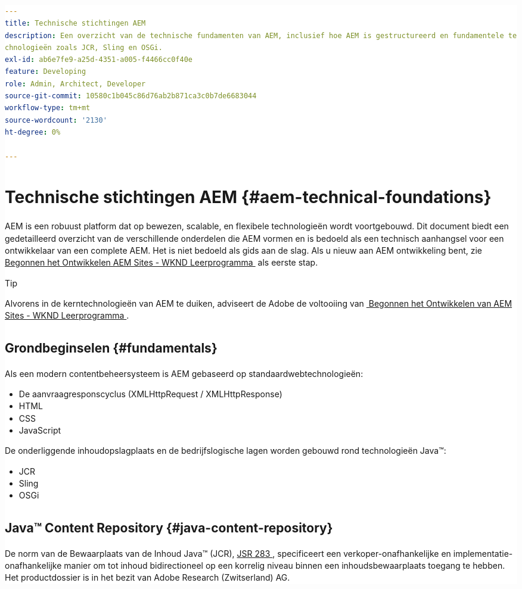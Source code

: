 ```yaml
---
title: Technische stichtingen AEM
description: Een overzicht van de technische fundamenten van AEM, inclusief hoe AEM is gestructureerd en fundamentele technologieën zoals JCR, Sling en OSGi.
exl-id: ab6e7fe9-a25d-4351-a005-f4466cc0f40e
feature: Developing
role: Admin, Architect, Developer
source-git-commit: 10580c1b045c86d76ab2b871ca3c0b7de6683044
workflow-type: tm+mt
source-wordcount: '2130'
ht-degree: 0%

---
```


# Technische stichtingen AEM {#aem-technical-foundations}

AEM is een robuust platform dat op bewezen, scalable, en flexibele technologieën wordt voortgebouwd. Dit document biedt een gedetailleerd overzicht van de verschillende onderdelen die AEM vormen en is bedoeld als een technisch aanhangsel voor een ontwikkelaar van een complete AEM. Het is niet bedoeld als gids aan de slag. Als u nieuw aan AEM ontwikkeling bent, zie [&#x200B; Begonnen het Ontwikkelen AEM Sites - WKND Leerprogramma &#x200B;](develop-wknd-tutorial.md) als eerste stap.

>[!TIP]
>
>Alvorens in de kerntechnologieën van AEM te duiken, adviseert de Adobe de voltooiing van [&#x200B; Begonnen het Ontwikkelen van AEM Sites - WKND Leerprogramma &#x200B;](develop-wknd-tutorial.md).

## Grondbeginselen {#fundamentals}

Als een modern contentbeheersysteem is AEM gebaseerd op standaardwebtechnologieën:

* De aanvraagresponscyclus (XMLHttpRequest / XMLHttpResponse)
* HTML
* CSS
* JavaScript

De onderliggende inhoudopslagplaats en de bedrijfslogische lagen worden gebouwd rond technologieën Java™:

* JCR
* Sling
* OSGi

## Java™ Content Repository {#java-content-repository}

De norm van de Bewaarplaats van de Inhoud Java™ (JCR), [&#x200B; JSR 283 &#x200B;](https://developer.adobe.com/experience-manager/reference-materials/spec/jcr/2.0/index.html), specificeert een verkoper-onafhankelijke en implementatie-onafhankelijke manier om tot inhoud bidirectioneel op een korrelig niveau binnen een inhoudsbewaarplaats toegang te hebben. Het productdossier is in het bezit van Adobe Research (Zwitserland) AG.
